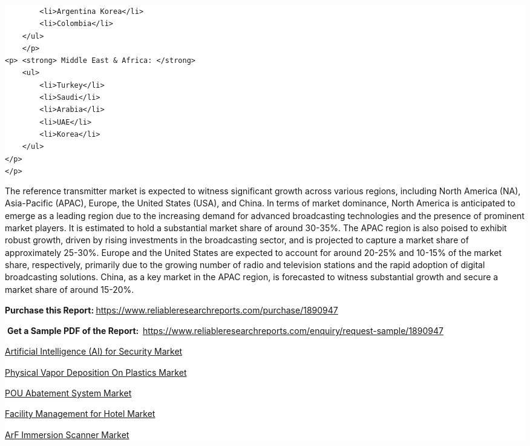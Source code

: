             <li>Argentina Korea</li>
            <li>Colombia</li>
        </ul>
        </p> 
    <p> <strong> Middle East & Africa: </strong>
        <ul>
            <li>Turkey</li>
            <li>Saudi</li>
            <li>Arabia</li>
            <li>UAE</li>
            <li>Korea</li>
        </ul>
    </p>
    </p>
<p><p>The reference transmitter market is expected to witness significant growth across various regions, including North America (NA), Asia-Pacific (APAC), Europe, the United States (USA), and China. In terms of market dominance, North America is anticipated to emerge as a leading region due to the increasing demand for advanced broadcasting technologies and the presence of prominent market players. It is estimated to hold a substantial market share of around 30-35%. The APAC region is also poised to exhibit robust growth, driven by rising investments in the broadcasting sector, and is projected to capture a market share of approximately 25-30%. Europe and the United States are expected to account for around 20-25% and 10-15% of the market share, respectively, primarily due to the growing number of radio and television stations and the rapid adoption of digital broadcasting solutions. China, as a key market in the APAC region, is forecasted to witness substantial growth and secure a market share of around 15-20%.</p></p>
<p><strong>Purchase this Report: </strong><a href="https://www.reliableresearchreports.com/purchase/1890947">https://www.reliableresearchreports.com/purchase/1890947</a></p>
<p>&nbsp;<strong>Get a Sample PDF of the Report:&nbsp;&nbsp;</strong><a href="https://www.reliableresearchreports.com/enquiry/request-sample/1890947">https://www.reliableresearchreports.com/enquiry/request-sample/1890947</a></p>
<p><strong></strong></p>
<p><p><a href="https://medium.com/@marycampbell8662022/artificial-intelligence-ai-for-security-market-report-reveals-the-latest-trends-and-growth-509521370a85">Artificial Intelligence (AI) for Security Market</a></p><p><a href="https://medium.com/@marycampbell8662022/decoding-physical-vapor-deposition-on-plastics-market-metrics-market-share-trends-and-growth-de102c85f3f6">Physical Vapor Deposition On Plastics Market</a></p><p><a href="https://github.com/Chiragrp26/Market-Research-Report-List-2/blob/main/pou-abatement-system-market.md">POU Abatement System Market</a></p><p><a href="https://medium.com/@marycampbell8662022/analyzing-facility-management-for-hotel-market-global-industry-perspective-and-forecast-2023-to-cd9adf364887">Facility Management for Hotel Market</a></p><p><a href="https://github.com/AKSHATREPORTPRIME/Market-Research-Report-List-2/blob/main/arf-immersion-scanner-market.md">ArF Immersion Scanner Market</a></p></p>